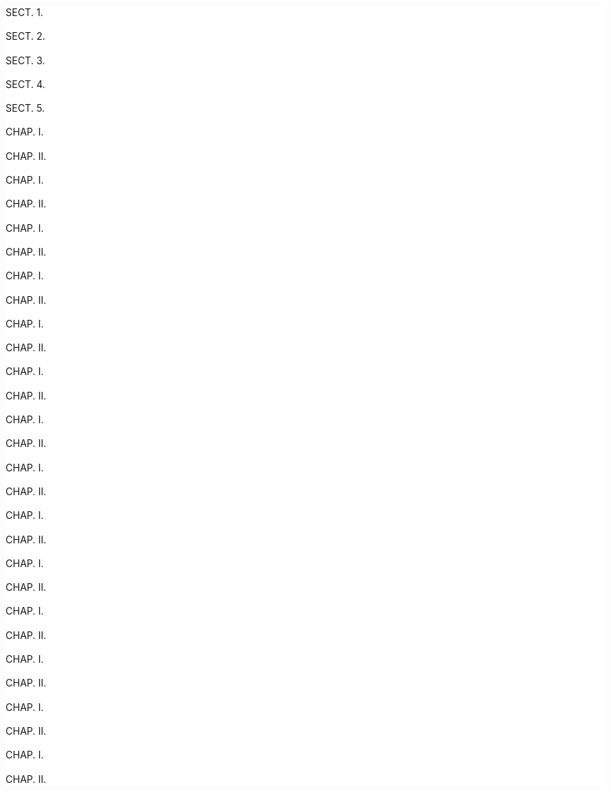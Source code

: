 SECT. 1.

SECT. 2.

SECT. 3.

SECT. 4.

SECT. 5.

CHAP. I.

CHAP. II.

CHAP. I.

CHAP. II.

CHAP. I.

CHAP. II.

CHAP. I.

CHAP. II.

CHAP. I.

CHAP. II.

CHAP. I.

CHAP. II.

CHAP. I.

CHAP. II.

CHAP. I.

CHAP. II.

CHAP. I.

CHAP. II.

CHAP. I.

CHAP. II.

CHAP. I.

CHAP. II.

CHAP. I.

CHAP. II.

CHAP. I.

CHAP. II.

CHAP. I.

CHAP. II.
